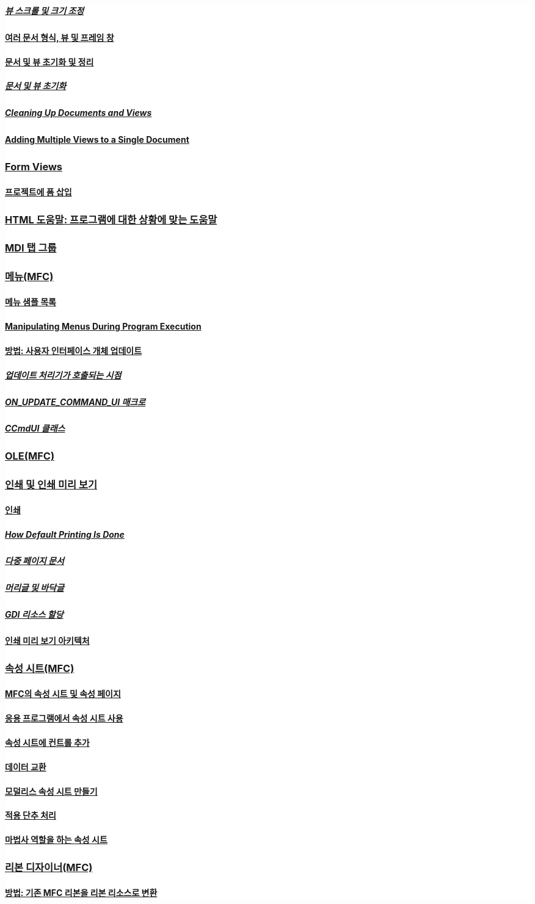 ##### [뷰 스크롤 및 크기 조정](scrolling-and-scaling-views.md)
#### [여러 문서 형식, 뷰 및 프레임 창](multiple-document-types-views-and-frame-windows.md)
#### [문서 및 뷰 초기화 및 정리](initializing-and-cleaning-up-documents-and-views.md)
##### [문서 및 뷰 초기화](initializing-documents-and-views.md)
##### [Cleaning Up Documents and Views](TocOutOfQuery)
#### [Adding Multiple Views to a Single Document](TocOutOfQuery)
### [Form Views](TocOutOfQuery)
#### [프로젝트에 폼 삽입](inserting-a-form-into-a-project.md)
### [HTML 도움말: 프로그램에 대한 상황에 맞는 도움말](html-help-context-sensitive-help-for-your-programs.md)
### [MDI 탭 그룹](mdi-tabbed-groups.md)
### [메뉴(MFC)](menus-mfc.md)
#### [메뉴 샘플 목록](menu-sample-list.md)
#### [Manipulating Menus During Program Execution](TocOutOfQuery)
#### [방법: 사용자 인터페이스 개체 업데이트](how-to-update-user-interface-objects.md)
##### [업데이트 처리기가 호출되는 시점](when-update-handlers-are-called.md)
##### [ON_UPDATE_COMMAND_UI 매크로](on-update-command-ui-macro.md)
##### [CCmdUI 클래스](the-ccmdui-class.md)
### [OLE(MFC)](ole-mfc.md)
### [인쇄 및 인쇄 미리 보기](printing-and-print-preview.md)
#### [인쇄](printing.md)
##### [How Default Printing Is Done](TocOutOfQuery)
##### [다중 페이지 문서](multipage-documents.md)
##### [머리글 및 바닥글](headers-and-footers.md)
##### [GDI 리소스 할당](allocating-gdi-resources.md)
#### [인쇄 미리 보기 아키텍처](print-preview-architecture.md)
### [속성 시트(MFC)](property-sheets-mfc.md)
#### [MFC의 속성 시트 및 속성 페이지](property-sheets-and-property-pages-in-mfc.md)
#### [응용 프로그램에서 속성 시트 사용](using-property-sheets-in-your-application.md)
#### [속성 시트에 컨트롤 추가](adding-controls-to-a-property-sheet.md)
#### [데이터 교환](exchanging-data.md)
#### [모덜리스 속성 시트 만들기](creating-a-modeless-property-sheet.md)
#### [적용 단추 처리](handling-the-apply-button.md)
#### [마법사 역할을 하는 속성 시트](property-sheets-as-wizards.md)
### [리본 디자이너(MFC)](ribbon-designer-mfc.md)
#### [방법: 기존 MFC 리본을 리본 리소스로 변환](how-to-convert-an-existing-mfc-ribbon-to-a-ribbon-resource.md)